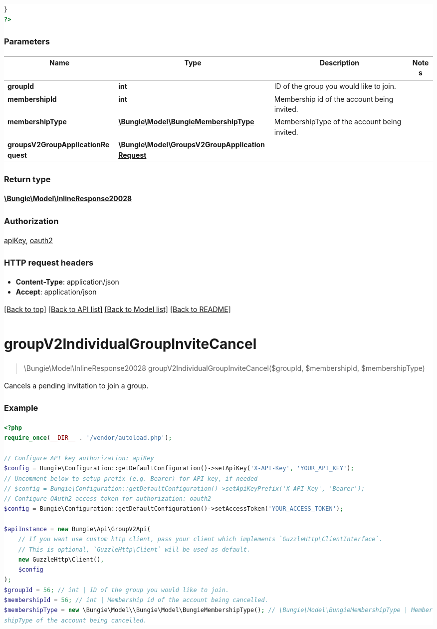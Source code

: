 ```php
}
?>
```

### Parameters

Name | Type | Description  | Notes
------------- | ------------- | ------------- | -------------
 **groupId** | **int**| ID of the group you would like to join. |
 **membershipId** | **int**| Membership id of the account being invited. |
 **membershipType** | [**\Bungie\Model\BungieMembershipType**](../Model/.md)| MembershipType of the account being invited. |
 **groupsV2GroupApplicationRequest** | [**\Bungie\Model\GroupsV2GroupApplicationRequest**](../Model/GroupsV2GroupApplicationRequest.md)|  |

### Return type

[**\Bungie\Model\InlineResponse20028**](../Model/InlineResponse20028.md)

### Authorization

[apiKey](../../README.md#apiKey), [oauth2](../../README.md#oauth2)

### HTTP request headers

 - **Content-Type**: application/json
 - **Accept**: application/json

[[Back to top]](#) [[Back to API list]](../../README.md#documentation-for-api-endpoints) [[Back to Model list]](../../README.md#documentation-for-models) [[Back to README]](../../README.md)

# **groupV2IndividualGroupInviteCancel**
> \Bungie\Model\InlineResponse20028 groupV2IndividualGroupInviteCancel($groupId, $membershipId, $membershipType)



Cancels a pending invitation to join a group.

### Example
```php
<?php
require_once(__DIR__ . '/vendor/autoload.php');

// Configure API key authorization: apiKey
$config = Bungie\Configuration::getDefaultConfiguration()->setApiKey('X-API-Key', 'YOUR_API_KEY');
// Uncomment below to setup prefix (e.g. Bearer) for API key, if needed
// $config = Bungie\Configuration::getDefaultConfiguration()->setApiKeyPrefix('X-API-Key', 'Bearer');
// Configure OAuth2 access token for authorization: oauth2
$config = Bungie\Configuration::getDefaultConfiguration()->setAccessToken('YOUR_ACCESS_TOKEN');

$apiInstance = new Bungie\Api\GroupV2Api(
    // If you want use custom http client, pass your client which implements `GuzzleHttp\ClientInterface`.
    // This is optional, `GuzzleHttp\Client` will be used as default.
    new GuzzleHttp\Client(),
    $config
);
$groupId = 56; // int | ID of the group you would like to join.
$membershipId = 56; // int | Membership id of the account being cancelled.
$membershipType = new \Bungie\Model\\Bungie\Model\BungieMembershipType(); // \Bungie\Model\BungieMembershipType | MembershipType of the account being cancelled.

```